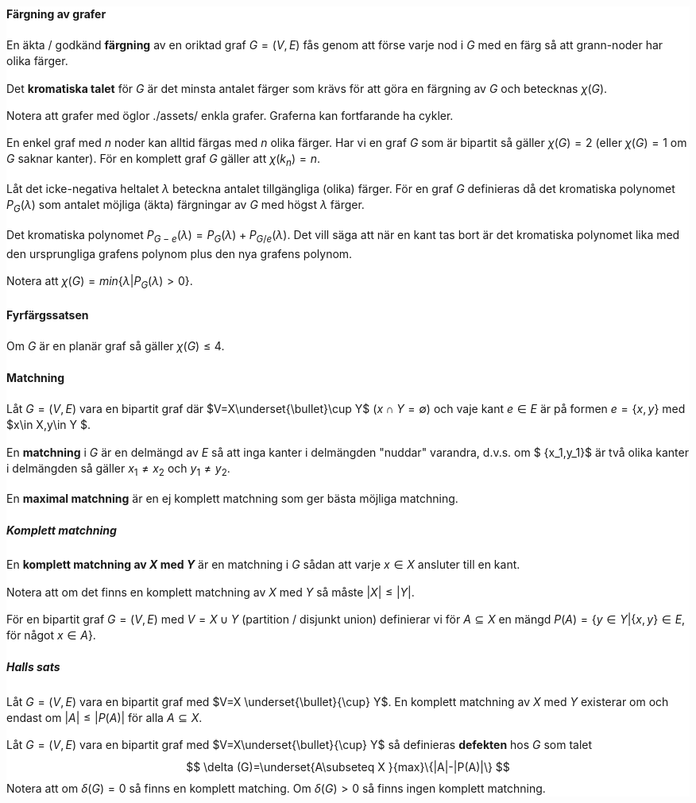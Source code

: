 #### Färgning av grafer

En äkta / godkänd __färgning__ av en oriktad graf $G=(V,E)$ fås genom att förse varje nod i $G$ med en färg så att grann-noder har olika färger.

Det __kromatiska talet__ för $G$ är det minsta antalet färger som krävs för att göra en färgning av $G$ och betecknas $\chi(G)$.

Notera att grafer med öglor ./assets/ enkla grafer. Graferna kan fortfarande ha cykler.

En enkel graf med $n$ noder kan alltid färgas med $n$ olika färger. Har vi en graf $G$ som är bipartit så gäller $\chi(G)=2$ (eller $\chi(G)=1$ om $G$ saknar kanter). För en komplett graf $G$ gäller att $\chi(k_n)=n$.

Låt det icke-negativa heltalet $\lambda$ beteckna antalet tillgängliga (olika) färger. För en graf $G$ definieras då det kromatiska polynomet $P_G(\lambda)$ som antalet möjliga (äkta) färgningar av $G$ med högst $\lambda$ färger.

Det kromatiska polynomet $P_{G-e}(\lambda)=P_G(\lambda)+P_{G/e}(\lambda)$. Det vill säga att när en kant tas bort är det kromatiska polynomet lika med den ursprungliga grafens polynom plus den nya grafens polynom.

Notera att $\chi(G)=min\{\lambda | P_G(\lambda)\gt 0\}$.

#### Fyrfärgssatsen

Om $G$ är en planär graf så gäller $\chi(G)\leq 4$.

#### Matchning

Låt $G=(V,E)$ vara en bipartit graf där $V=X\underset{\bullet}\cup Y$ ($x\cap Y= \emptyset$) och vaje kant $e\in E$ är på formen $e=\{x,y\}$ med $x\in X,y\in Y $.

En __matchning__ i $G$ är en delmängd av $E$ så att inga kanter i delmängden "nuddar" varandra, d.v.s. om $ \{x_1,y_1\}$ är två olika kanter i delmängden så gäller $x_1≠x_2$ och $y_1≠y_2$.

En __maximal matchning__ är en ej komplett matchning som ger bästa möjliga matchning.

##### Komplett matchning

En __komplett matchning av $X$ med $Y$__ är en matchning i $G$ sådan att varje $x\in X$ ansluter till en kant.

Notera att om det finns en komplett matchning av $X$ med $Y$ så måste $|X|\leq |Y|$.

För en bipartit graf $G=(V,E)$ med $V=X\cup Y$ (partition / disjunkt union) definierar vi för $A\subseteq X$ en mängd $P(A)=\{y\in Y|\{x,y\}\in E, \text{för något $x\in A$}\}$. 

##### Halls sats

Låt $G=(V,E)$ vara en bipartit graf med $V=X \underset{\bullet}{\cup} Y$. En komplett matchning av $X$ med $Y$ existerar om och endast om $|A|\leq |P(A)|$ för alla $A\subseteq X$.

Låt $G=(V,E)$ vara en bipartit graf med $V=X\underset{\bullet}{\cup} Y$ så definieras __defekten__ hos $G$ som talet
$$
\delta (G)=\underset{A\subseteq X }{max}\{|A|-|P(A)|\}
$$
Notera att om $\delta(G)=0$ så finns en komplett matching. Om $\delta(G)\gt 0$ så finns ingen komplett matchning.
